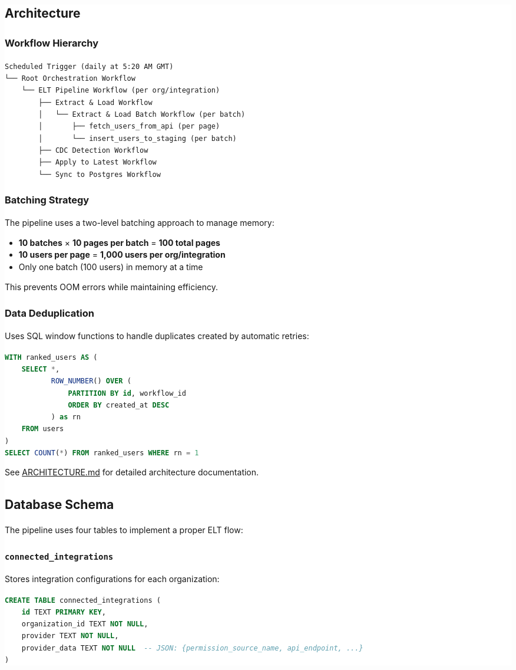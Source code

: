 ## Architecture

### Workflow Hierarchy

```
Scheduled Trigger (daily at 5:20 AM GMT)
└── Root Orchestration Workflow
    └── ELT Pipeline Workflow (per org/integration)
        ├── Extract & Load Workflow
        │   └── Extract & Load Batch Workflow (per batch)
        │       ├── fetch_users_from_api (per page)
        │       └── insert_users_to_staging (per batch)
        ├── CDC Detection Workflow
        ├── Apply to Latest Workflow
        └── Sync to Postgres Workflow
```

### Batching Strategy

The pipeline uses a two-level batching approach to manage memory:

- **10 batches** × **10 pages per batch** = **100 total pages**
- **10 users per page** = **1,000 users per org/integration**
- Only one batch (100 users) in memory at a time

This prevents OOM errors while maintaining efficiency.

### Data Deduplication

Uses SQL window functions to handle duplicates created by automatic retries:

```sql
WITH ranked_users AS (
    SELECT *, 
           ROW_NUMBER() OVER (
               PARTITION BY id, workflow_id
               ORDER BY created_at DESC
           ) as rn
    FROM users
)
SELECT COUNT(*) FROM ranked_users WHERE rn = 1
```

See [ARCHITECTURE.md](ARCHITECTURE.md) for detailed architecture documentation.

## Database Schema

The pipeline uses four tables to implement a proper ELT flow:

### `connected_integrations`

Stores integration configurations for each organization:

```sql
CREATE TABLE connected_integrations (
    id TEXT PRIMARY KEY,
    organization_id TEXT NOT NULL,
    provider TEXT NOT NULL,
    provider_data TEXT NOT NULL  -- JSON: {permission_source_name, api_endpoint, ...}
)
```
